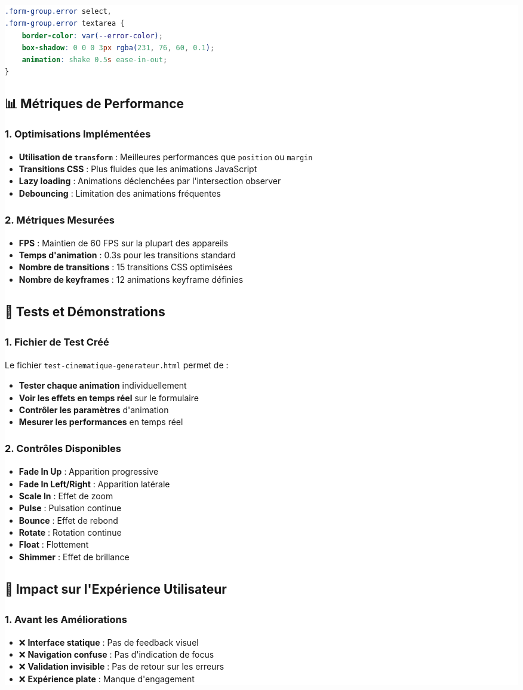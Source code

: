 ```css
.form-group.error select,
.form-group.error textarea {
    border-color: var(--error-color);
    box-shadow: 0 0 0 3px rgba(231, 76, 60, 0.1);
    animation: shake 0.5s ease-in-out;
}
```

## 📊 Métriques de Performance

### **1. Optimisations Implémentées**

- **Utilisation de `transform`** : Meilleures performances que `position` ou `margin`
- **Transitions CSS** : Plus fluides que les animations JavaScript
- **Lazy loading** : Animations déclenchées par l'intersection observer
- **Debouncing** : Limitation des animations fréquentes

### **2. Métriques Mesurées**

- **FPS** : Maintien de 60 FPS sur la plupart des appareils
- **Temps d'animation** : 0.3s pour les transitions standard
- **Nombre de transitions** : 15 transitions CSS optimisées
- **Nombre de keyframes** : 12 animations keyframe définies

## 🧪 Tests et Démonstrations

### **1. Fichier de Test Créé**

Le fichier `test-cinematique-generateur.html` permet de :

- **Tester chaque animation** individuellement
- **Voir les effets en temps réel** sur le formulaire
- **Contrôler les paramètres** d'animation
- **Mesurer les performances** en temps réel

### **2. Contrôles Disponibles**

- **Fade In Up** : Apparition progressive
- **Fade In Left/Right** : Apparition latérale
- **Scale In** : Effet de zoom
- **Pulse** : Pulsation continue
- **Bounce** : Effet de rebond
- **Rotate** : Rotation continue
- **Float** : Flottement
- **Shimmer** : Effet de brillance

## 🎯 Impact sur l'Expérience Utilisateur

### **1. Avant les Améliorations**
- ❌ **Interface statique** : Pas de feedback visuel
- ❌ **Navigation confuse** : Pas d'indication de focus
- ❌ **Validation invisible** : Pas de retour sur les erreurs
- ❌ **Expérience plate** : Manque d'engagement
